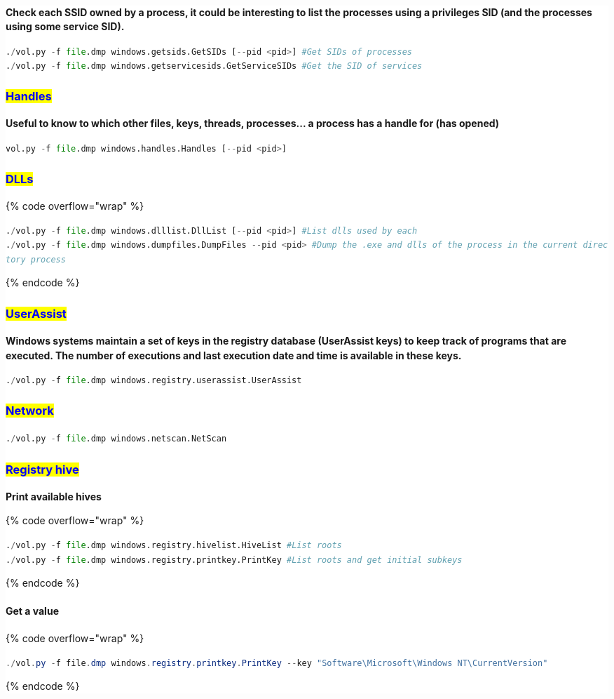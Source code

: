 **Check each SSID owned by a process, it could be interesting to list the processes using a privileges SID (and the processes using some service SID).**

```python
./vol.py -f file.dmp windows.getsids.GetSIDs [--pid <pid>] #Get SIDs of processes
./vol.py -f file.dmp windows.getservicesids.GetServiceSIDs #Get the SID of services
```

### <mark style="color:blue;">Handles</mark>

**Useful to know to which other files, keys, threads, processes... a process has a handle for (has opened)**

```python
vol.py -f file.dmp windows.handles.Handles [--pid <pid>]
```

### <mark style="color:blue;">DLLs</mark>

{% code overflow="wrap" %}
```python
./vol.py -f file.dmp windows.dlllist.DllList [--pid <pid>] #List dlls used by each
./vol.py -f file.dmp windows.dumpfiles.DumpFiles --pid <pid> #Dump the .exe and dlls of the process in the current directory process
```
{% endcode %}

### <mark style="color:blue;">UserAssist</mark>

**Windows systems maintain a set of keys in the registry database (UserAssist keys) to keep track of programs that are executed. The number of executions and last execution date and time is available in these keys.**

```python
./vol.py -f file.dmp windows.registry.userassist.UserAssist
```

### <mark style="color:blue;">Network</mark>

```python
./vol.py -f file.dmp windows.netscan.NetScan
```

### <mark style="color:blue;">Registry hive</mark>

**Print available hives**

{% code overflow="wrap" %}
```python
./vol.py -f file.dmp windows.registry.hivelist.HiveList #List roots
./vol.py -f file.dmp windows.registry.printkey.PrintKey #List roots and get initial subkeys
```
{% endcode %}

#### Get a value

{% code overflow="wrap" %}
```cs
./vol.py -f file.dmp windows.registry.printkey.PrintKey --key "Software\Microsoft\Windows NT\CurrentVersion"
```
{% endcode %}
